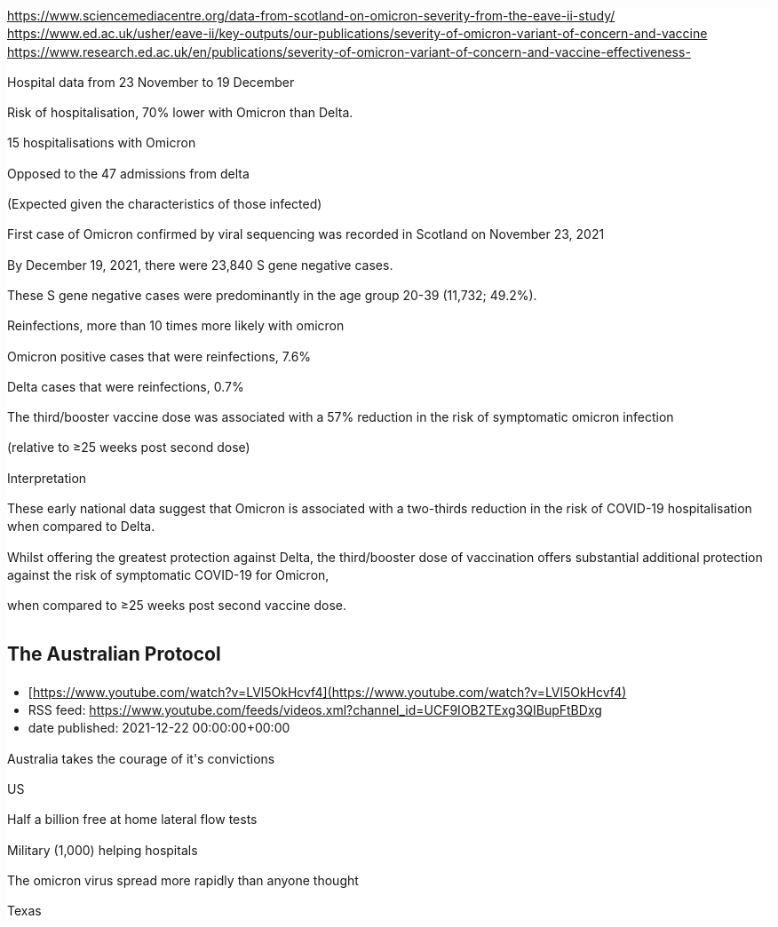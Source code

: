 https://www.sciencemediacentre.org/data-from-scotland-on-omicron-severity-from-the-eave-ii-study/
https://www.ed.ac.uk/usher/eave-ii/key-outputs/our-publications/severity-of-omicron-variant-of-concern-and-vaccine
https://www.research.ed.ac.uk/en/publications/severity-of-omicron-variant-of-concern-and-vaccine-effectiveness-

Hospital data from 23 November to 19 December

Risk of hospitalisation, 70% lower with Omicron than Delta.

15 hospitalisations with Omicron

Opposed to the 47 admissions from delta

(Expected given the characteristics of those infected)

First case of Omicron confirmed by viral sequencing was recorded in Scotland on November 23, 2021

By December 19, 2021, there were 23,840 S gene negative cases. 

These S gene negative cases were predominantly in the age group 20-39 (11,732; 49.2%). 

Reinfections, more than 10 times more likely with omicron

Omicron positive cases that were reinfections, 7.6%

Delta cases that were 
reinfections, 0.7%

The third/booster vaccine dose was associated with a 57% reduction in the risk of symptomatic omicron infection

(relative to ≥25 weeks post second dose)


Interpretation 

These early national data suggest that Omicron is associated with a two-thirds reduction in the risk of COVID-19 hospitalisation when compared to Delta. 

Whilst offering the greatest protection against Delta, the third/booster dose of vaccination offers substantial additional protection against the risk of symptomatic COVID-19 for Omicron,

when compared to ≥25 weeks post second vaccine dose.

## The Australian Protocol
 - [https://www.youtube.com/watch?v=LVl5OkHcvf4](https://www.youtube.com/watch?v=LVl5OkHcvf4)
 - RSS feed: https://www.youtube.com/feeds/videos.xml?channel_id=UCF9IOB2TExg3QIBupFtBDxg
 - date published: 2021-12-22 00:00:00+00:00

Australia takes the courage of it's convictions
 
US

Half a billion free at home lateral flow tests

Military (1,000) helping hospitals

The omicron virus spread more rapidly than anyone thought

Texas
